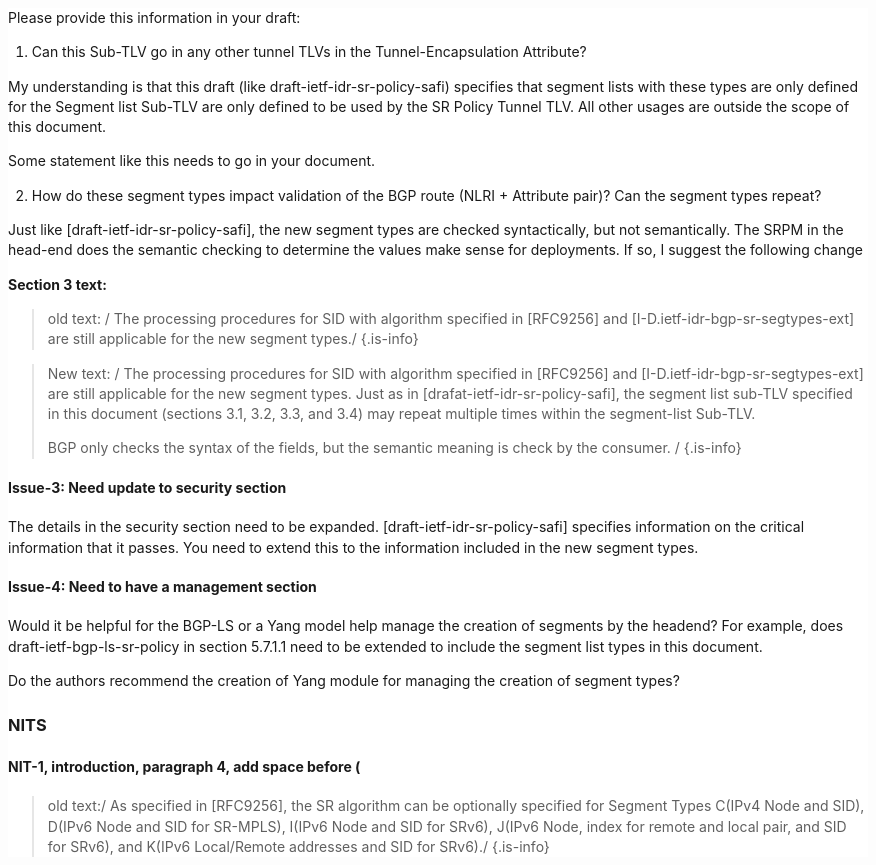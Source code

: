 Please provide this information in your draft: 

1.  Can this Sub-TLV go in any other tunnel TLVs in the Tunnel-Encapsulation Attribute? 

My understanding is that this draft (like draft-ietf-idr-sr-policy-safi) specifies 
that segment lists with these types are only defined for the Segment list Sub-TLV 
are only defined to be used by the SR Policy Tunnel TLV.  All other usages are outside the scope of this document. 

Some statement like this needs to go in your document. 



2.  How do these segment types impact validation of the BGP route (NLRI + Attribute pair)?  Can the segment types repeat? 

Just like [draft-ietf-idr-sr-policy-safi], the new segment types are checked syntactically, but 
not semantically.   The SRPM in the head-end does the semantic checking to determine the 
values make sense for deployments.  If so, I suggest the following change 

**Section 3 text:**
> old text: / The processing procedures for SID with algorithm specified in
> [RFC9256] and [I-D.ietf-idr-bgp-sr-segtypes-ext] are still applicable for the new segment types./
{.is-info}


> New text: /  The processing procedures for SID with algorithm specified in
> [RFC9256] and [I-D.ietf-idr-bgp-sr-segtypes-ext] are still applicable for the new segment types.
> Just as in [drafat-ietf-idr-sr-policy-safi], the segment list sub-TLV specified in this document 
> (sections 3.1, 3.2, 3.3, and 3.4) may repeat multiple times within the segment-list Sub-TLV. 
> 
> BGP only checks the syntax of the fields, but the semantic meaning is check by the consumer. /
{.is-info}


 
#### Issue-3: Need update to security section 

The details in the security section need to be expanded.  [draft-ietf-idr-sr-policy-safi]
specifies information on the critical information that it passes.  You need to extend this 
to the information included in the new segment types. 

#### Issue-4: Need to have a management section 

Would it be helpful for the BGP-LS or a Yang model help manage the creation of segments by the 
headend? For example, does draft-ietf-bgp-ls-sr-policy in section 5.7.1.1 need to be 
extended to include the segment list types in this document. 

Do the authors recommend the creation of Yang module for managing the creation 
of segment types?  


### NITS

#### NIT-1, introduction, paragraph 4, add space before (

> old text:/
> As specified in [RFC9256], the SR algorithm can be optionally specified for Segment Types C(IPv4 Node and SID), D(IPv6 Node and SID for SR-MPLS), I(IPv6 Node and SID for SRv6), J(IPv6 Node, index for remote and local pair, and SID for SRv6), and K(IPv6 Local/Remote addresses and SID for SRv6)./ 
{.is-info}
